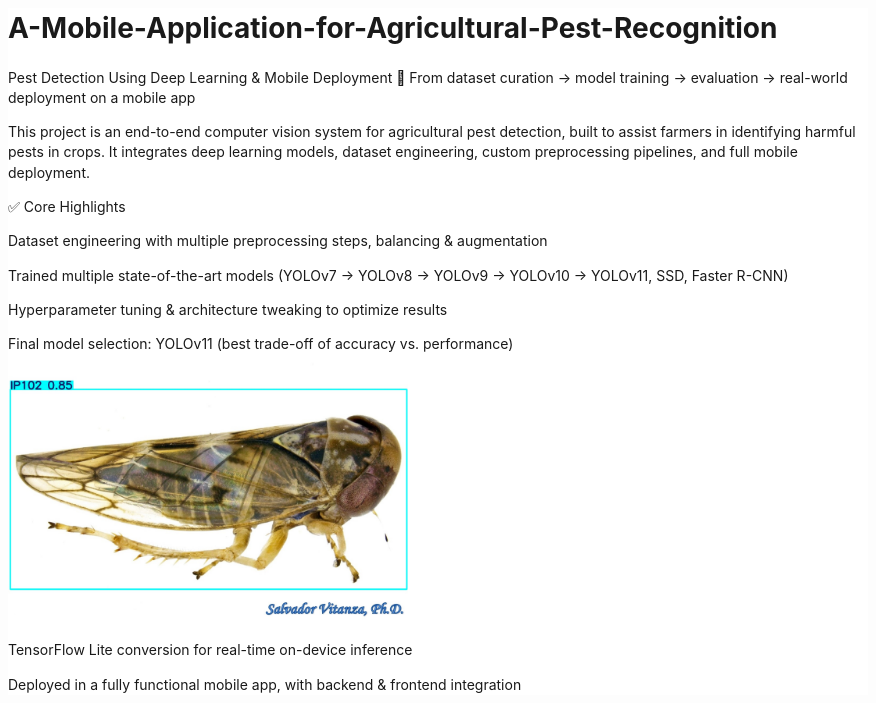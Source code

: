 ﻿# A-Mobile-Application-for-Agricultural-Pest-Recognition
 Pest Detection Using Deep Learning & Mobile Deployment
🚀 From dataset curation → model training → evaluation → real-world deployment on a mobile app

This project is an end-to-end computer vision system for agricultural pest detection, built to assist farmers in identifying harmful pests in crops. It integrates deep learning models, dataset engineering, custom preprocessing pipelines, and full mobile deployment.

✅ Core Highlights

Dataset engineering with multiple preprocessing steps, balancing & augmentation

Trained multiple state-of-the-art models (YOLOv7 → YOLOv8 → YOLOv9 → YOLOv10 → YOLOv11, SSD, Faster R-CNN)

Hyperparameter tuning & architecture tweaking to optimize results

Final model selection: YOLOv11 (best trade-off of accuracy vs. performance)
<img src="deployment\testImageResult.jpg" width="400">

TensorFlow Lite conversion for real-time on-device inference

Deployed in a fully functional mobile app, with backend & frontend integration